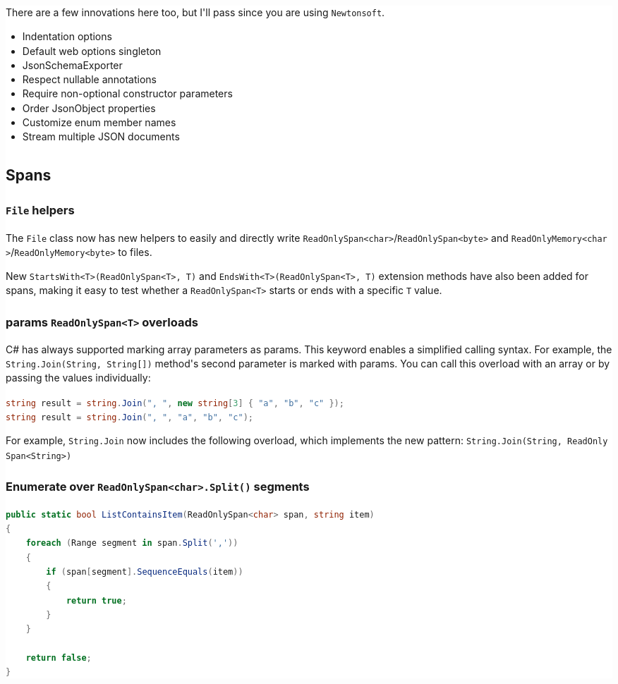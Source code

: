 There are a few innovations here too, but I'll pass since you are using
`Newtonsoft`.

- Indentation options
- Default web options singleton
- JsonSchemaExporter
- Respect nullable annotations
- Require non-optional constructor parameters
- Order JsonObject properties
- Customize enum member names
- Stream multiple JSON documents

## Spans

### `File` helpers

The `File` class now has new helpers to easily and directly write
`ReadOnlySpan<char>`/`ReadOnlySpan<byte>` and
`ReadOnlyMemory<char>`/`ReadOnlyMemory<byte>` to files.

New `StartsWith<T>(ReadOnlySpan<T>, T)` and `EndsWith<T>(ReadOnlySpan<T>, T)`
extension methods have also been added for spans, making it easy to test whether
a `ReadOnlySpan<T>` starts or ends with a specific `T` value.

### params `ReadOnlySpan<T>` overloads

C# has always supported marking array parameters as params. This keyword enables
a simplified calling syntax. For example, the `String.Join(String, String[])`
method's second parameter is marked with params. You can call this overload
with an array or by passing the values individually:

```csharp
string result = string.Join(", ", new string[3] { "a", "b", "c" });
string result = string.Join(", ", "a", "b", "c");
```

For example, `String.Join` now includes the following overload, which implements
the new pattern: `String.Join(String, ReadOnlySpan<String>)`

### Enumerate over `ReadOnlySpan<char>.Split()` segments

```csharp
public static bool ListContainsItem(ReadOnlySpan<char> span, string item)
{
    foreach (Range segment in span.Split(','))
    {
        if (span[segment].SequenceEquals(item))
        {
            return true;
        }
    }

    return false;
}
```
